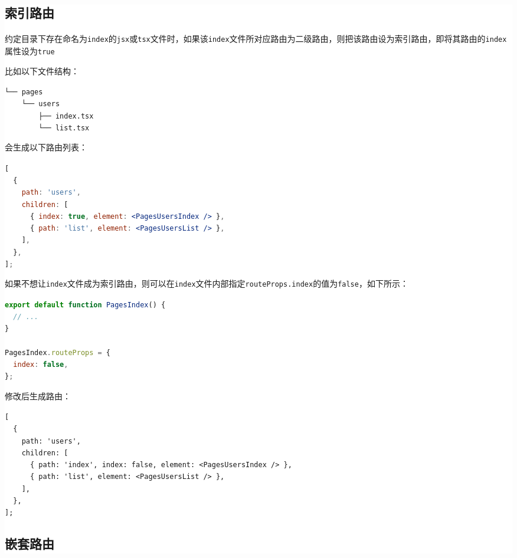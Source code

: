 ## 索引路由

约定目录下存在命名为`index`的`jsx`或`tsx`文件时，如果该`index`文件所对应路由为二级路由，则把该路由设为索引路由，即将其路由的`index`属性设为`true`

比如以下文件结构：

```bash
└── pages
    └── users
        ├── index.tsx
        └── list.tsx
```

会生成以下路由列表：

```jsx
[
  {
    path: 'users',
    children: [
      { index: true, element: <PagesUsersIndex /> },
      { path: 'list', element: <PagesUsersList /> },
    ],
  },
];
```

如果不想让`index`文件成为索引路由，则可以在`index`文件内部指定`routeProps.index`的值为`false`，如下所示：

```jsx
export default function PagesIndex() {
  // ...
}

PagesIndex.routeProps = {
  index: false,
};
```

修改后生成路由：

```tsx
[
  {
    path: 'users',
    children: [
      { path: 'index', index: false, element: <PagesUsersIndex /> },
      { path: 'list', element: <PagesUsersList /> },
    ],
  },
];
```

## 嵌套路由
